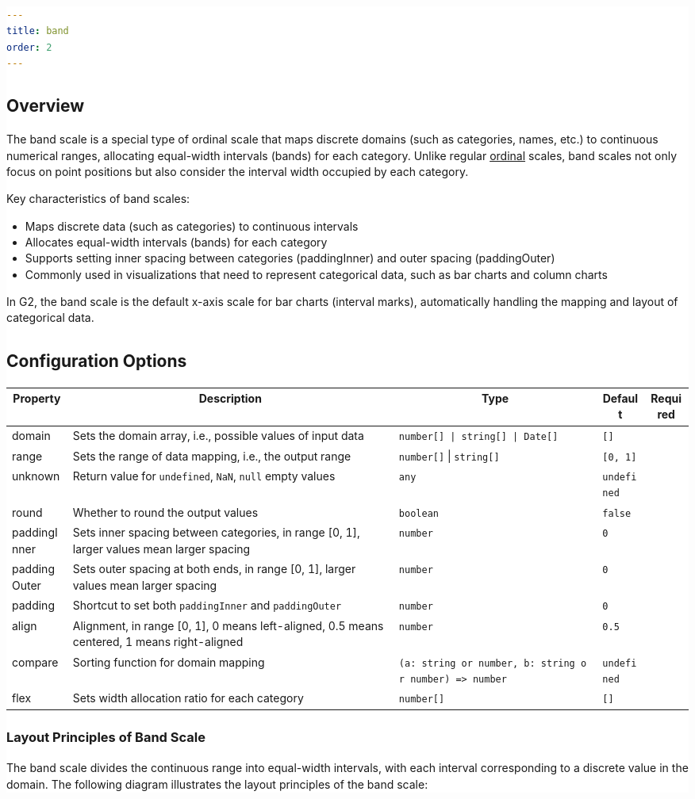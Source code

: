 ```yaml
---
title: band
order: 2
---
```


## Overview

The band scale is a special type of ordinal scale that maps discrete domains (such as categories, names, etc.) to continuous numerical ranges, allocating equal-width intervals (bands) for each category. Unlike regular [ordinal](/en/manual/core/scale/ordinal) scales, band scales not only focus on point positions but also consider the interval width occupied by each category.

Key characteristics of band scales:

- Maps discrete data (such as categories) to continuous intervals
- Allocates equal-width intervals (bands) for each category
- Supports setting inner spacing between categories (paddingInner) and outer spacing (paddingOuter)
- Commonly used in visualizations that need to represent categorical data, such as bar charts and column charts

In G2, the band scale is the default x-axis scale for bar charts (interval marks), automatically handling the mapping and layout of categorical data.

## Configuration Options

| Property     | Description                                                                                 | Type                                                   | Default     | Required |
| ------------ | ------------------------------------------------------------------------------------------- | ------------------------------------------------------ | ----------- | -------- |
| domain       | Sets the domain array, i.e., possible values of input data                                  | `number[] \| string[] \| Date[]`                       | `[]`        |          |
| range        | Sets the range of data mapping, i.e., the output range                                      | `number[]` \| `string[]`                               | `[0, 1]`    |          |
| unknown      | Return value for `undefined`, `NaN`, `null` empty values                                    | `any`                                                  | `undefined` |          |
| round        | Whether to round the output values                                                          | `boolean`                                              | `false`     |          |
| paddingInner | Sets inner spacing between categories, in range [0, 1], larger values mean larger spacing   | `number`                                               | `0`         |          |
| paddingOuter | Sets outer spacing at both ends, in range [0, 1], larger values mean larger spacing         | `number`                                               | `0`         |          |
| padding      | Shortcut to set both `paddingInner` and `paddingOuter`                                      | `number`                                               | `0`         |          |
| align        | Alignment, in range [0, 1], 0 means left-aligned, 0.5 means centered, 1 means right-aligned | `number`                                               | `0.5`       |          |
| compare      | Sorting function for domain mapping                                                         | `(a: string or number, b: string or number) => number` | `undefined` |          |
| flex         | Sets width allocation ratio for each category                                               | `number[]`                                             | `[]`        |          |

### Layout Principles of Band Scale

The band scale divides the continuous range into equal-width intervals, with each interval corresponding to a discrete value in the domain. The following diagram illustrates the layout principles of the band scale:
